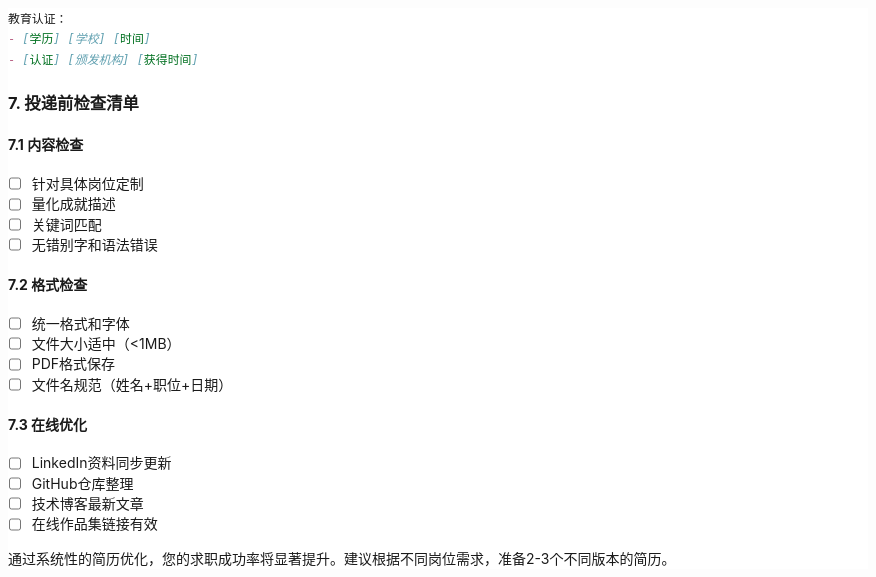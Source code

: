 ```markdown
教育认证：
- [学历] [学校] [时间]
- [认证] [颁发机构] [获得时间]
```

### 7. 投递前检查清单

#### 7.1 内容检查
- [ ] 针对具体岗位定制
- [ ] 量化成就描述
- [ ] 关键词匹配
- [ ] 无错别字和语法错误

#### 7.2 格式检查
- [ ] 统一格式和字体
- [ ] 文件大小适中（<1MB）
- [ ] PDF格式保存
- [ ] 文件名规范（姓名+职位+日期）

#### 7.3 在线优化
- [ ] LinkedIn资料同步更新
- [ ] GitHub仓库整理
- [ ] 技术博客最新文章
- [ ] 在线作品集链接有效

通过系统性的简历优化，您的求职成功率将显著提升。建议根据不同岗位需求，准备2-3个不同版本的简历。